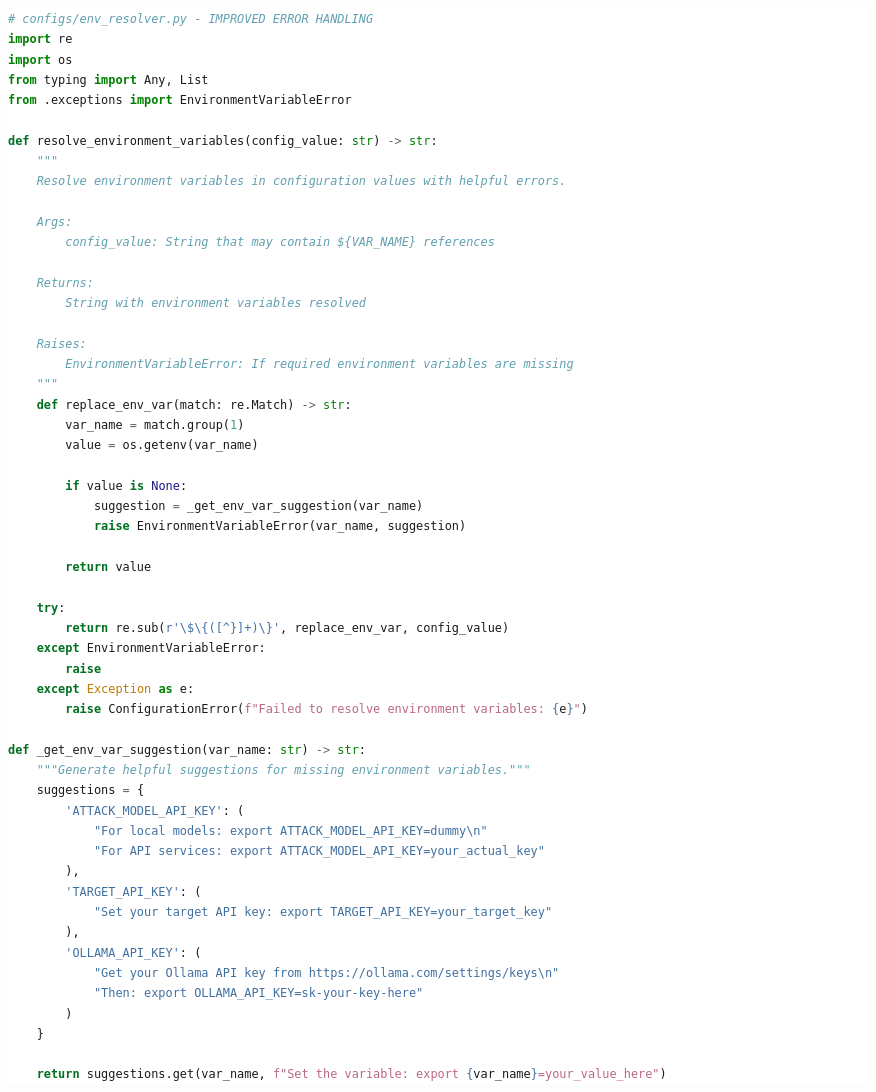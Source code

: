 ```python
# configs/env_resolver.py - IMPROVED ERROR HANDLING
import re
import os
from typing import Any, List
from .exceptions import EnvironmentVariableError

def resolve_environment_variables(config_value: str) -> str:
    """
    Resolve environment variables in configuration values with helpful errors.
    
    Args:
        config_value: String that may contain ${VAR_NAME} references
        
    Returns:
        String with environment variables resolved
        
    Raises:
        EnvironmentVariableError: If required environment variables are missing
    """
    def replace_env_var(match: re.Match) -> str:
        var_name = match.group(1)
        value = os.getenv(var_name)
        
        if value is None:
            suggestion = _get_env_var_suggestion(var_name)
            raise EnvironmentVariableError(var_name, suggestion)
        
        return value
    
    try:
        return re.sub(r'\$\{([^}]+)\}', replace_env_var, config_value)
    except EnvironmentVariableError:
        raise
    except Exception as e:
        raise ConfigurationError(f"Failed to resolve environment variables: {e}")

def _get_env_var_suggestion(var_name: str) -> str:
    """Generate helpful suggestions for missing environment variables."""
    suggestions = {
        'ATTACK_MODEL_API_KEY': (
            "For local models: export ATTACK_MODEL_API_KEY=dummy\n"
            "For API services: export ATTACK_MODEL_API_KEY=your_actual_key"
        ),
        'TARGET_API_KEY': (
            "Set your target API key: export TARGET_API_KEY=your_target_key"
        ),
        'OLLAMA_API_KEY': (
            "Get your Ollama API key from https://ollama.com/settings/keys\n"
            "Then: export OLLAMA_API_KEY=sk-your-key-here"
        )
    }
    
    return suggestions.get(var_name, f"Set the variable: export {var_name}=your_value_here")
```
